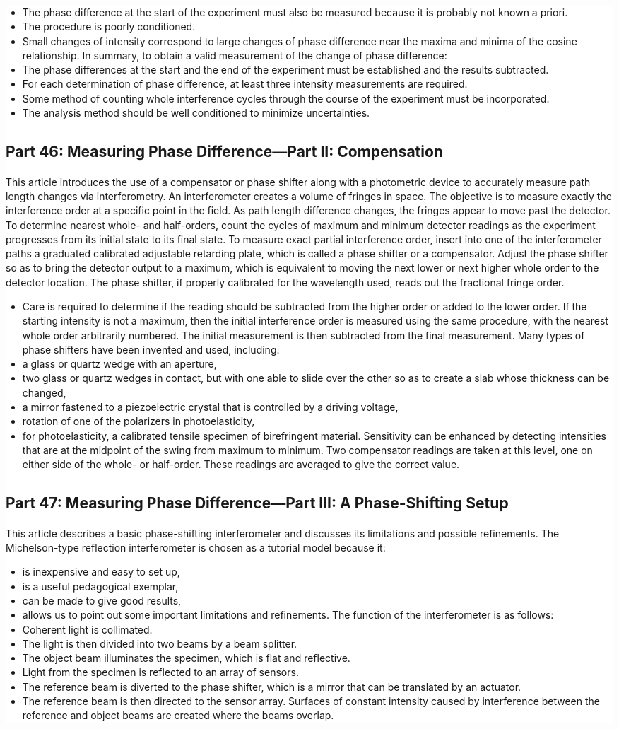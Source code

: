 - The phase difference at the start of the experiment must also be measured because it is probably not known a priori.
- The procedure is poorly conditioned.
-  Small changes of intensity correspond to large changes of phase difference near the maxima and minima of the cosine relationship.
In summary, to obtain a valid measurement of the change of phase difference:
- The phase differences at the start and the end of the experiment must be established and the results subtracted.
- For each determination of phase difference, at least three intensity measurements are required.
- Some method of counting whole interference cycles through the course of the experiment must be incorporated.
- The analysis method should be well conditioned to minimize uncertainties.

## Part 46: Measuring Phase Difference—Part II: Compensation
This article introduces the use of a compensator or phase shifter along with a photometric device to accurately measure path length changes via interferometry.
An interferometer creates a volume of fringes in space. The objective is to measure exactly the interference order at a specific point in the field.
As path length difference changes, the fringes appear to move past the detector.
To determine nearest whole- and half-orders, count the cycles of maximum and minimum detector readings as the experiment progresses from its initial state to its final state.
To measure exact partial interference order, insert into one of the interferometer paths a graduated calibrated adjustable retarding plate, which is called a phase shifter or a compensator.
Adjust the phase shifter so as to bring the detector output to a maximum, which is equivalent to moving the next lower or next higher whole order to the detector location. The phase shifter, if properly calibrated for the wavelength used, reads out the fractional fringe order.
- Care is required to determine if the reading should be subtracted from the higher order or added to the lower order.
If the starting intensity is not a maximum, then the initial interference order is measured using the same procedure, with the nearest whole order arbitrarily numbered. The initial measurement is then subtracted from the final measurement.
Many types of phase shifters have been invented and used, including:
- a glass or quartz wedge with an aperture,
- two glass or quartz wedges in contact, but with one able to slide over the other so as to create a slab whose thickness can be changed,
- a mirror fastened to a piezoelectric crystal that is controlled by a driving voltage,
- rotation of one of the polarizers in photoelasticity,
- for photoelasticity, a calibrated tensile specimen of birefringent material.
Sensitivity can be enhanced by detecting intensities that are at the midpoint of the swing from maximum to minimum.
Two compensator readings are taken at this level, one on either side of the whole- or half-order. These readings are averaged to give the correct value.
## Part 47: Measuring Phase Difference—Part III: A Phase-Shifting Setup
This article describes a basic phase-shifting interferometer and discusses its limitations and possible refinements.
The Michelson-type reflection interferometer is chosen as a tutorial model because it:
- is inexpensive and easy to set up,
- is a useful pedagogical exemplar,
- can be made to give good results,
- allows us to point out some important limitations and refinements.
The function of the interferometer is as follows:
- Coherent light is collimated.
- The light is then divided into two beams by a beam splitter.
- The object beam illuminates the specimen, which is flat and reflective.
- Light from the specimen is reflected to an array of sensors.
- The reference beam is diverted to the phase shifter, which is a mirror that can be translated by an actuator.
- The reference beam is then directed to the sensor array.
Surfaces of constant intensity caused by interference between the reference and object beams are created where the beams overlap.